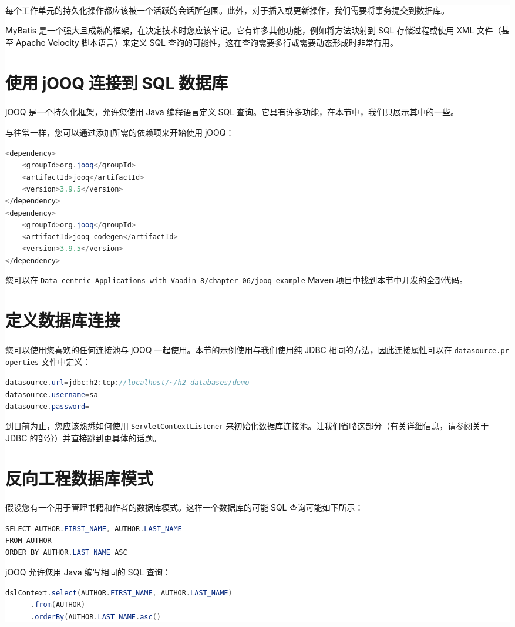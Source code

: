 每个工作单元的持久化操作都应该被一个活跃的会话所包围。此外，对于插入或更新操作，我们需要将事务提交到数据库。

MyBatis 是一个强大且成熟的框架，在决定技术时您应该牢记。它有许多其他功能，例如将方法映射到 SQL 存储过程或使用 XML 文件（甚至 Apache Velocity 脚本语言）来定义 SQL 查询的可能性，这在查询需要多行或需要动态形成时非常有用。

# 使用 jOOQ 连接到 SQL 数据库

jOOQ 是一个持久化框架，允许您使用 Java 编程语言定义 SQL 查询。它具有许多功能，在本节中，我们只展示其中的一些。

与往常一样，您可以通过添加所需的依赖项来开始使用 jOOQ：

```java
<dependency>
    <groupId>org.jooq</groupId>
    <artifactId>jooq</artifactId>
    <version>3.9.5</version>
</dependency>
<dependency>
    <groupId>org.jooq</groupId>
    <artifactId>jooq-codegen</artifactId>
    <version>3.9.5</version>
</dependency>

```

您可以在 `Data-centric-Applications-with-Vaadin-8/chapter-06/jooq-example` Maven 项目中找到本节中开发的全部代码。

# 定义数据库连接

您可以使用您喜欢的任何连接池与 jOOQ 一起使用。本节的示例使用与我们使用纯 JDBC 相同的方法，因此连接属性可以在 `datasource.properties` 文件中定义：

```java
datasource.url=jdbc:h2:tcp://localhost/~/h2-databases/demo
datasource.username=sa
datasource.password=

```

到目前为止，您应该熟悉如何使用 `ServletContextListener` 来初始化数据库连接池。让我们省略这部分（有关详细信息，请参阅关于 JDBC 的部分）并直接跳到更具体的话题。

# 反向工程数据库模式

假设您有一个用于管理书籍和作者的数据库模式。这样一个数据库的可能 SQL 查询可能如下所示：

```java
SELECT AUTHOR.FIRST_NAME, AUTHOR.LAST_NAME
FROM AUTHOR
ORDER BY AUTHOR.LAST_NAME ASC
```

jOOQ 允许您用 Java 编写相同的 SQL 查询：

```java
dslContext.select(AUTHOR.FIRST_NAME, AUTHOR.LAST_NAME)
      .from(AUTHOR)
      .orderBy(AUTHOR.LAST_NAME.asc()

```
